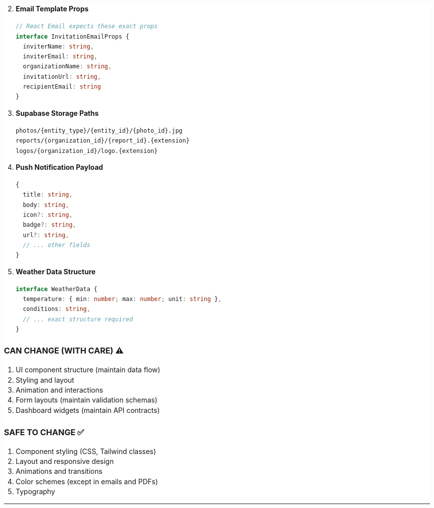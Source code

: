 2. **Email Template Props**
   ```typescript
   // React Email expects these exact props
   interface InvitationEmailProps {
     inviterName: string,
     inviterEmail: string,
     organizationName: string,
     invitationUrl: string,
     recipientEmail: string
   }
   ```

3. **Supabase Storage Paths**
   ```
   photos/{entity_type}/{entity_id}/{photo_id}.jpg
   reports/{organization_id}/{report_id}.{extension}
   logos/{organization_id}/logo.{extension}
   ```

4. **Push Notification Payload**
   ```typescript
   {
     title: string,
     body: string,
     icon?: string,
     badge?: string,
     url?: string,
     // ... other fields
   }
   ```

5. **Weather Data Structure**
   ```typescript
   interface WeatherData {
     temperature: { min: number; max: number; unit: string },
     conditions: string,
     // ... exact structure required
   }
   ```

### CAN CHANGE (WITH CARE) ⚠️

1. UI component structure (maintain data flow)
2. Styling and layout
3. Animation and interactions
4. Form layouts (maintain validation schemas)
5. Dashboard widgets (maintain API contracts)

### SAFE TO CHANGE ✅

1. Component styling (CSS, Tailwind classes)
2. Layout and responsive design
3. Animations and transitions
4. Color schemes (except in emails and PDFs)
5. Typography

---